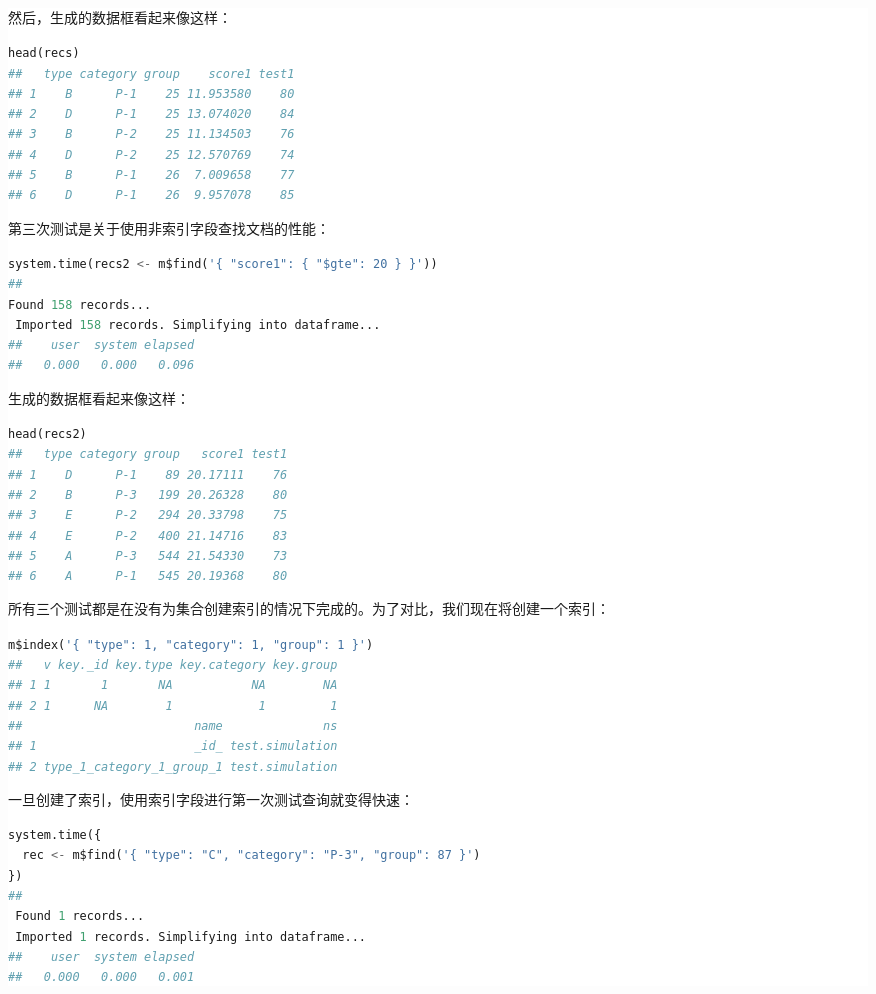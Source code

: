 然后，生成的数据框看起来像这样：

```py
head(recs) 
##   type category group    score1 test1 
## 1    B      P-1    25 11.953580    80 
## 2    D      P-1    25 13.074020    84 
## 3    B      P-2    25 11.134503    76 
## 4    D      P-2    25 12.570769    74 
## 5    B      P-1    26  7.009658    77 
## 6    D      P-1    26  9.957078    85 

```

第三次测试是关于使用非索引字段查找文档的性能：

```py
system.time(recs2 <- m$find('{ "score1": { "$gte": 20 } }')) 
##  
Found 158 records... 
 Imported 158 records. Simplifying into dataframe... 
##    user  system elapsed  
##   0.000   0.000   0.096 

```

生成的数据框看起来像这样：

```py
head(recs2) 
##   type category group   score1 test1 
## 1    D      P-1    89 20.17111    76 
## 2    B      P-3   199 20.26328    80 
## 3    E      P-2   294 20.33798    75 
## 4    E      P-2   400 21.14716    83 
## 5    A      P-3   544 21.54330    73 
## 6    A      P-1   545 20.19368    80 

```

所有三个测试都是在没有为集合创建索引的情况下完成的。为了对比，我们现在将创建一个索引：

```py
m$index('{ "type": 1, "category": 1, "group": 1 }') 
##   v key._id key.type key.category key.group 
## 1 1       1       NA           NA        NA 
## 2 1      NA        1            1         1 
##                        name              ns 
## 1                      _id_ test.simulation 
## 2 type_1_category_1_group_1 test.simulation 

```

一旦创建了索引，使用索引字段进行第一次测试查询就变得快速：

```py
system.time({ 
  rec <- m$find('{ "type": "C", "category": "P-3", "group": 87 }') 
}) 
##  
 Found 1 records... 
 Imported 1 records. Simplifying into dataframe... 
##    user  system elapsed  
##   0.000   0.000   0.001 

```
